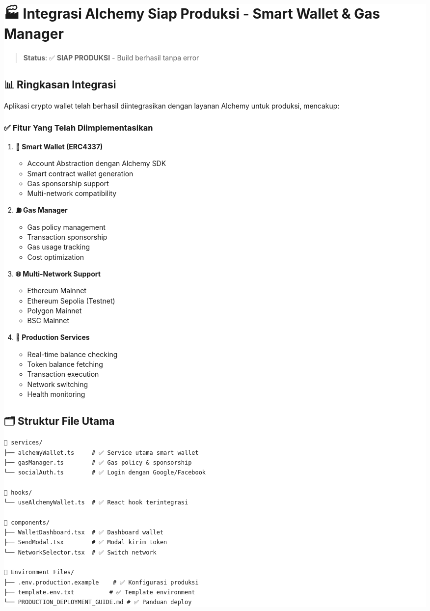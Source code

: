 # 🏭 Integrasi Alchemy Siap Produksi - Smart Wallet & Gas Manager

> **Status**: ✅ **SIAP PRODUKSI** - Build berhasil tanpa error

## 📊 Ringkasan Integrasi

Aplikasi crypto wallet telah berhasil diintegrasikan dengan layanan Alchemy untuk produksi, mencakup:

### ✅ Fitur Yang Telah Diimplementasikan

1. **🔐 Smart Wallet (ERC4337)**
   - Account Abstraction dengan Alchemy SDK
   - Smart contract wallet generation
   - Gas sponsorship support
   - Multi-network compatibility

2. **⛽ Gas Manager**
   - Gas policy management
   - Transaction sponsorship
   - Gas usage tracking
   - Cost optimization

3. **🌐 Multi-Network Support**
   - Ethereum Mainnet
   - Ethereum Sepolia (Testnet)
   - Polygon Mainnet
   - BSC Mainnet

4. **🔧 Production Services**
   - Real-time balance checking
   - Token balance fetching
   - Transaction execution
   - Network switching
   - Health monitoring

## 🗂️ Struktur File Utama

```
📁 services/
├── alchemyWallet.ts     # ✅ Service utama smart wallet
├── gasManager.ts        # ✅ Gas policy & sponsorship
└── socialAuth.ts        # ✅ Login dengan Google/Facebook

📁 hooks/
└── useAlchemyWallet.ts  # ✅ React hook terintegrasi

📁 components/
├── WalletDashboard.tsx  # ✅ Dashboard wallet
├── SendModal.tsx        # ✅ Modal kirim token
└── NetworkSelector.tsx  # ✅ Switch network

📁 Environment Files/
├── .env.production.example    # ✅ Konfigurasi produksi
├── template.env.txt          # ✅ Template environment
└── PRODUCTION_DEPLOYMENT_GUIDE.md # ✅ Panduan deploy
```
